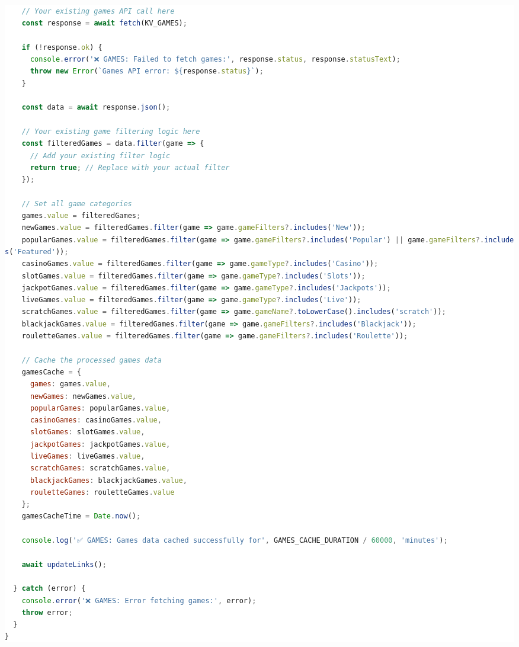 ```javascript
    // Your existing games API call here
    const response = await fetch(KV_GAMES);
    
    if (!response.ok) {
      console.error('❌ GAMES: Failed to fetch games:', response.status, response.statusText);
      throw new Error(`Games API error: ${response.status}`);
    }
    
    const data = await response.json();

    // Your existing game filtering logic here
    const filteredGames = data.filter(game => {
      // Add your existing filter logic
      return true; // Replace with your actual filter
    });

    // Set all game categories
    games.value = filteredGames;
    newGames.value = filteredGames.filter(game => game.gameFilters?.includes('New'));
    popularGames.value = filteredGames.filter(game => game.gameFilters?.includes('Popular') || game.gameFilters?.includes('Featured'));
    casinoGames.value = filteredGames.filter(game => game.gameType?.includes('Casino'));
    slotGames.value = filteredGames.filter(game => game.gameType?.includes('Slots'));
    jackpotGames.value = filteredGames.filter(game => game.gameType?.includes('Jackpots'));
    liveGames.value = filteredGames.filter(game => game.gameType?.includes('Live'));
    scratchGames.value = filteredGames.filter(game => game.gameName?.toLowerCase().includes('scratch'));
    blackjackGames.value = filteredGames.filter(game => game.gameFilters?.includes('Blackjack'));
    rouletteGames.value = filteredGames.filter(game => game.gameFilters?.includes('Roulette'));

    // Cache the processed games data
    gamesCache = {
      games: games.value,
      newGames: newGames.value,
      popularGames: popularGames.value,
      casinoGames: casinoGames.value,
      slotGames: slotGames.value,
      jackpotGames: jackpotGames.value,
      liveGames: liveGames.value,
      scratchGames: scratchGames.value,
      blackjackGames: blackjackGames.value,
      rouletteGames: rouletteGames.value
    };
    gamesCacheTime = Date.now();
    
    console.log('✅ GAMES: Games data cached successfully for', GAMES_CACHE_DURATION / 60000, 'minutes');

    await updateLinks();

  } catch (error) {
    console.error('❌ GAMES: Error fetching games:', error);
    throw error;
  }
}
```
